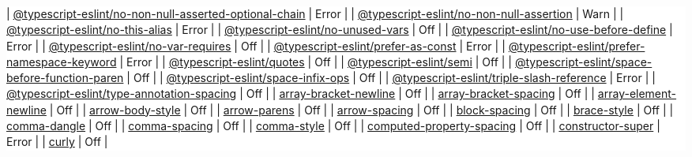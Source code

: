 | [@typescript-eslint/no-non-null-asserted-optional-chain](https://github.com/typescript-eslint/typescript-eslint/blob/master/packages/eslint-plugin/docs/rules/no-non-null-asserted-optional-chain.md) | Error |
| [@typescript-eslint/no-non-null-assertion](https://github.com/typescript-eslint/typescript-eslint/blob/master/packages/eslint-plugin/docs/rules/no-non-null-assertion.md)                             | Warn  |
| [@typescript-eslint/no-this-alias](https://github.com/typescript-eslint/typescript-eslint/blob/master/packages/eslint-plugin/docs/rules/no-this-alias.md)                                             | Error |
| [@typescript-eslint/no-unused-vars](https://github.com/typescript-eslint/typescript-eslint/blob/master/packages/eslint-plugin/docs/rules/no-unused-vars.md)                                           | Off   |
| [@typescript-eslint/no-use-before-define](https://github.com/typescript-eslint/typescript-eslint/blob/master/packages/eslint-plugin/docs/rules/no-use-before-define.md)                               | Error |
| [@typescript-eslint/no-var-requires](https://github.com/typescript-eslint/typescript-eslint/blob/master/packages/eslint-plugin/docs/rules/no-var-requires.md)                                         | Off   |
| [@typescript-eslint/prefer-as-const](https://github.com/typescript-eslint/typescript-eslint/blob/master/packages/eslint-plugin/docs/rules/prefer-as-const.md)                                         | Error |
| [@typescript-eslint/prefer-namespace-keyword](https://github.com/typescript-eslint/typescript-eslint/blob/master/packages/eslint-plugin/docs/rules/prefer-namespace-keyword.md)                       | Error |
| [@typescript-eslint/quotes](https://github.com/typescript-eslint/typescript-eslint/blob/master/packages/eslint-plugin/docs/rules/quotes.md)                                                           | Off   |
| [@typescript-eslint/semi](https://github.com/typescript-eslint/typescript-eslint/blob/master/packages/eslint-plugin/docs/rules/semi.md)                                                               | Off   |
| [@typescript-eslint/space-before-function-paren](https://github.com/typescript-eslint/typescript-eslint/blob/master/packages/eslint-plugin/docs/rules/space-before-function-paren.md)                 | Off   |
| [@typescript-eslint/space-infix-ops](https://github.com/typescript-eslint/typescript-eslint/blob/master/packages/eslint-plugin/docs/rules/space-infix-ops.md)                                         | Off   |
| [@typescript-eslint/triple-slash-reference](https://github.com/typescript-eslint/typescript-eslint/blob/master/packages/eslint-plugin/docs/rules/triple-slash-reference.md)                           | Error |
| [@typescript-eslint/type-annotation-spacing](https://github.com/typescript-eslint/typescript-eslint/blob/master/packages/eslint-plugin/docs/rules/type-annotation-spacing.md)                         | Off   |
| [array-bracket-newline](https://eslint.org/docs/rules/array-bracket-newline)                                                                                                                          | Off   |
| [array-bracket-spacing](https://eslint.org/docs/rules/array-bracket-spacing)                                                                                                                          | Off   |
| [array-element-newline](https://eslint.org/docs/rules/array-element-newline)                                                                                                                          | Off   |
| [arrow-body-style](https://eslint.org/docs/rules/arrow-body-style)                                                                                                                                    | Off   |
| [arrow-parens](https://eslint.org/docs/rules/arrow-parens)                                                                                                                                            | Off   |
| [arrow-spacing](https://eslint.org/docs/rules/arrow-spacing)                                                                                                                                          | Off   |
| [block-spacing](https://eslint.org/docs/rules/block-spacing)                                                                                                                                          | Off   |
| [brace-style](https://eslint.org/docs/rules/brace-style)                                                                                                                                              | Off   |
| [comma-dangle](https://eslint.org/docs/rules/comma-dangle)                                                                                                                                            | Off   |
| [comma-spacing](https://eslint.org/docs/rules/comma-spacing)                                                                                                                                          | Off   |
| [comma-style](https://eslint.org/docs/rules/comma-style)                                                                                                                                              | Off   |
| [computed-property-spacing](https://eslint.org/docs/rules/computed-property-spacing)                                                                                                                  | Off   |
| [constructor-super](https://eslint.org/docs/rules/constructor-super)                                                                                                                                  | Error |
| [curly](https://eslint.org/docs/rules/curly)                                                                                                                                                          | Off   |